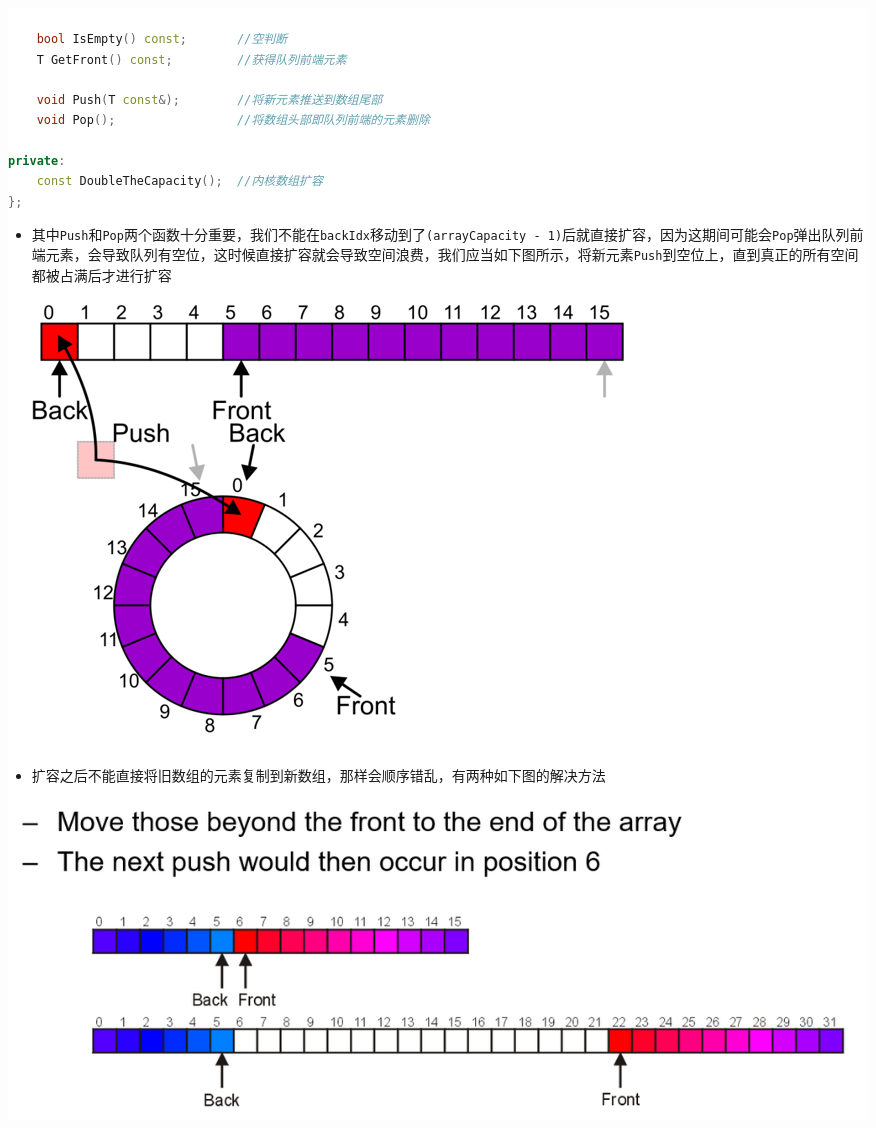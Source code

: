 ```cpp

    bool IsEmpty() const;       //空判断
    T GetFront() const;         //获得队列前端元素

    void Push(T const&);        //将新元素推送到数组尾部
    void Pop();                 //将数组头部即队列前端的元素删除

private:
    const DoubleTheCapacity();  //内核数组扩容
};
```

- 其中`Push`和`Pop`两个函数十分重要，我们不能在`backIdx`移动到了`(arrayCapacity - 1)`后就直接扩容，因为这期间可能会`Pop`弹出队列前端元素，会导致队列有空位，这时候直接扩容就会导致空间浪费，我们应当如下图所示，将新元素`Push`到空位上，直到真正的所有空间都被占满后才进行扩容

![队列的空间复用.png](/resources/2024-09-09-各类线性表结构的C++简单实现/队列的空间复用.png)

- 扩容之后不能直接将旧数组的元素复制到新数组，那样会顺序错乱，有两种如下图的解决方法

![队列第一种扩容方法.png](/resources/2024-09-09-各类线性表结构的C++简单实现/队列第一种扩容方法.png)
